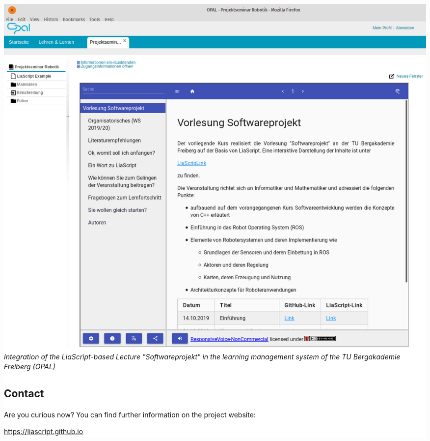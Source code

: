 ![Logo](./images/Screenshot.png)
*Integration of the LiaScript-based Lecture "Softwareprojekt" in the learning management system of the TU Bergakademie Freiberg (OPAL)*

## Contact

Are you curious now? You can find further information on the project
website:

https://liascript.github.io
